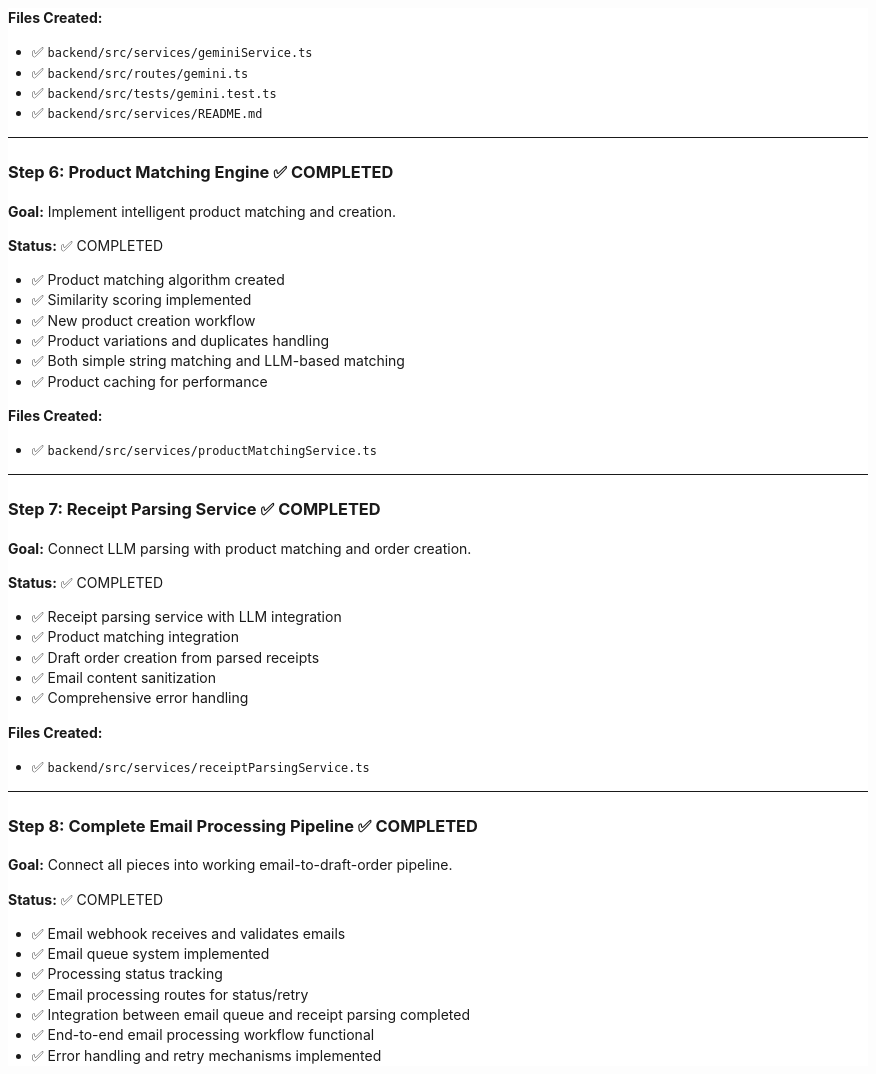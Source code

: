 **Files Created:**
- ✅ `backend/src/services/geminiService.ts`
- ✅ `backend/src/routes/gemini.ts`
- ✅ `backend/src/tests/gemini.test.ts`
- ✅ `backend/src/services/README.md`

---

### Step 6: Product Matching Engine ✅ **COMPLETED**

**Goal:** Implement intelligent product matching and creation.

**Status:** ✅ COMPLETED
- ✅ Product matching algorithm created
- ✅ Similarity scoring implemented
- ✅ New product creation workflow
- ✅ Product variations and duplicates handling
- ✅ Both simple string matching and LLM-based matching
- ✅ Product caching for performance

**Files Created:**
- ✅ `backend/src/services/productMatchingService.ts`

---

### Step 7: Receipt Parsing Service ✅ **COMPLETED**

**Goal:** Connect LLM parsing with product matching and order creation.

**Status:** ✅ COMPLETED
- ✅ Receipt parsing service with LLM integration
- ✅ Product matching integration
- ✅ Draft order creation from parsed receipts
- ✅ Email content sanitization
- ✅ Comprehensive error handling

**Files Created:**
- ✅ `backend/src/services/receiptParsingService.ts`

---

### Step 8: Complete Email Processing Pipeline ✅ **COMPLETED**

**Goal:** Connect all pieces into working email-to-draft-order pipeline.

**Status:** ✅ COMPLETED
- ✅ Email webhook receives and validates emails
- ✅ Email queue system implemented
- ✅ Processing status tracking
- ✅ Email processing routes for status/retry
- ✅ Integration between email queue and receipt parsing completed
- ✅ End-to-end email processing workflow functional
- ✅ Error handling and retry mechanisms implemented

